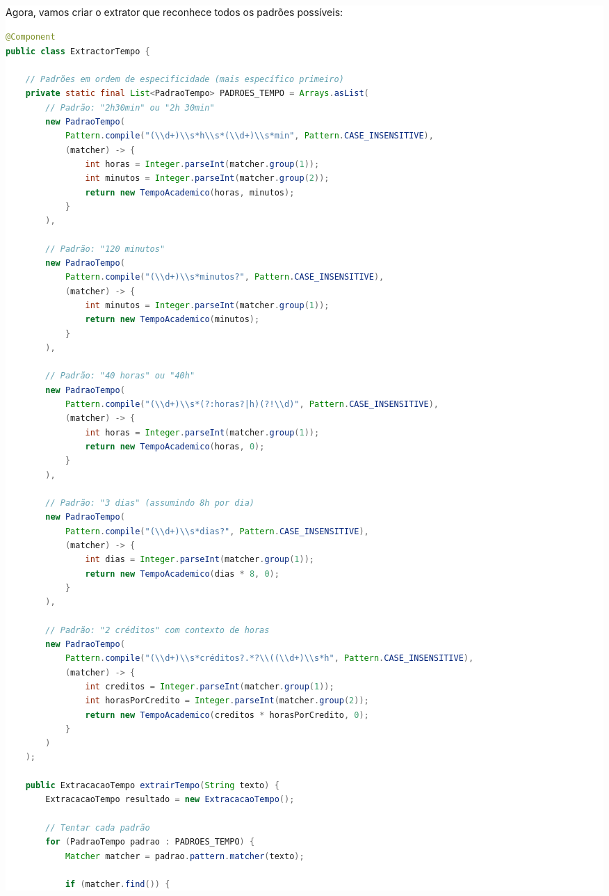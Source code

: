 Agora, vamos criar o extrator que reconhece todos os padrões possíveis:

```java
@Component
public class ExtractorTempo {
    
    // Padrões em ordem de especificidade (mais específico primeiro)
    private static final List<PadraoTempo> PADROES_TEMPO = Arrays.asList(
        // Padrão: "2h30min" ou "2h 30min"
        new PadraoTempo(
            Pattern.compile("(\\d+)\\s*h\\s*(\\d+)\\s*min", Pattern.CASE_INSENSITIVE),
            (matcher) -> {
                int horas = Integer.parseInt(matcher.group(1));
                int minutos = Integer.parseInt(matcher.group(2));
                return new TempoAcademico(horas, minutos);
            }
        ),
        
        // Padrão: "120 minutos"
        new PadraoTempo(
            Pattern.compile("(\\d+)\\s*minutos?", Pattern.CASE_INSENSITIVE),
            (matcher) -> {
                int minutos = Integer.parseInt(matcher.group(1));
                return new TempoAcademico(minutos);
            }
        ),
        
        // Padrão: "40 horas" ou "40h"
        new PadraoTempo(
            Pattern.compile("(\\d+)\\s*(?:horas?|h)(?!\\d)", Pattern.CASE_INSENSITIVE),
            (matcher) -> {
                int horas = Integer.parseInt(matcher.group(1));
                return new TempoAcademico(horas, 0);
            }
        ),
        
        // Padrão: "3 dias" (assumindo 8h por dia)
        new PadraoTempo(
            Pattern.compile("(\\d+)\\s*dias?", Pattern.CASE_INSENSITIVE),
            (matcher) -> {
                int dias = Integer.parseInt(matcher.group(1));
                return new TempoAcademico(dias * 8, 0);
            }
        ),
        
        // Padrão: "2 créditos" com contexto de horas
        new PadraoTempo(
            Pattern.compile("(\\d+)\\s*créditos?.*?\\((\\d+)\\s*h", Pattern.CASE_INSENSITIVE),
            (matcher) -> {
                int creditos = Integer.parseInt(matcher.group(1));
                int horasPorCredito = Integer.parseInt(matcher.group(2));
                return new TempoAcademico(creditos * horasPorCredito, 0);
            }
        )
    );
    
    public ExtracacaoTempo extrairTempo(String texto) {
        ExtracacaoTempo resultado = new ExtracacaoTempo();
        
        // Tentar cada padrão
        for (PadraoTempo padrao : PADROES_TEMPO) {
            Matcher matcher = padrao.pattern.matcher(texto);
            
            if (matcher.find()) {
```